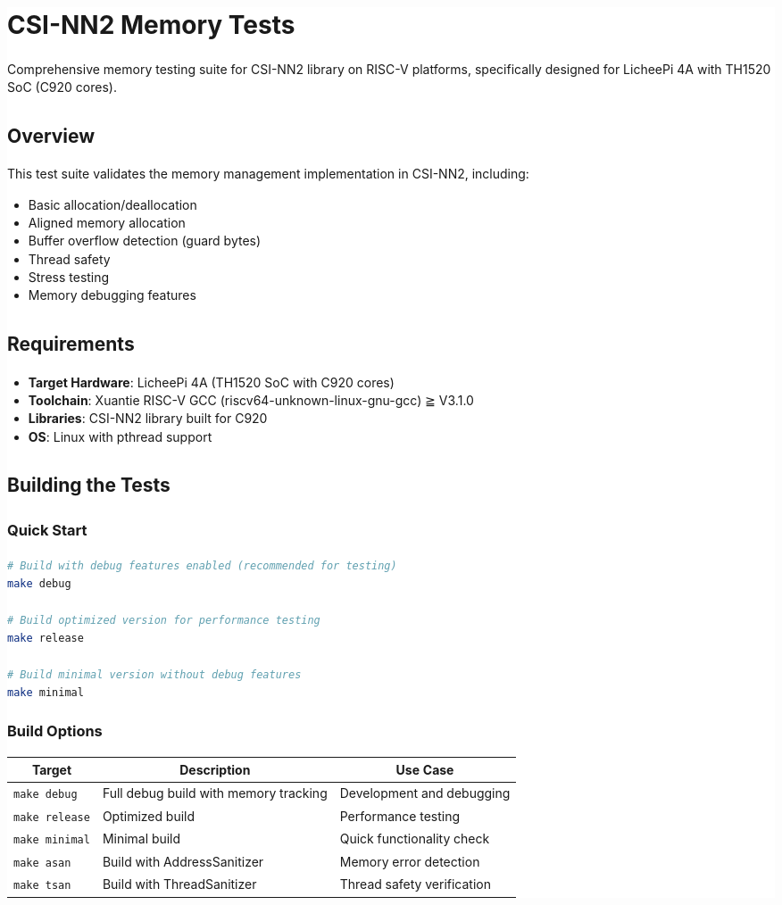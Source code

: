 # CSI-NN2 Memory Tests

Comprehensive memory testing suite for CSI-NN2 library on RISC-V platforms, specifically designed for LicheePi 4A with TH1520 SoC (C920 cores).

## Overview

This test suite validates the memory management implementation in CSI-NN2, including:
- Basic allocation/deallocation
- Aligned memory allocation
- Buffer overflow detection (guard bytes)
- Thread safety
- Stress testing
- Memory debugging features

## Requirements

- **Target Hardware**: LicheePi 4A (TH1520 SoC with C920 cores)
- **Toolchain**: Xuantie RISC-V GCC (riscv64-unknown-linux-gnu-gcc) ≧ V3.1.0
- **Libraries**: CSI-NN2 library built for C920
- **OS**: Linux with pthread support

## Building the Tests

### Quick Start

```bash
# Build with debug features enabled (recommended for testing)
make debug

# Build optimized version for performance testing
make release

# Build minimal version without debug features
make minimal
```

### Build Options

| Target | Description | Use Case |
|--------|-------------|----------|
| `make debug` | Full debug build with memory tracking | Development and debugging |
| `make release` | Optimized build | Performance testing |
| `make minimal` | Minimal build | Quick functionality check |
| `make asan` | Build with AddressSanitizer | Memory error detection |
| `make tsan` | Build with ThreadSanitizer | Thread safety verification |

